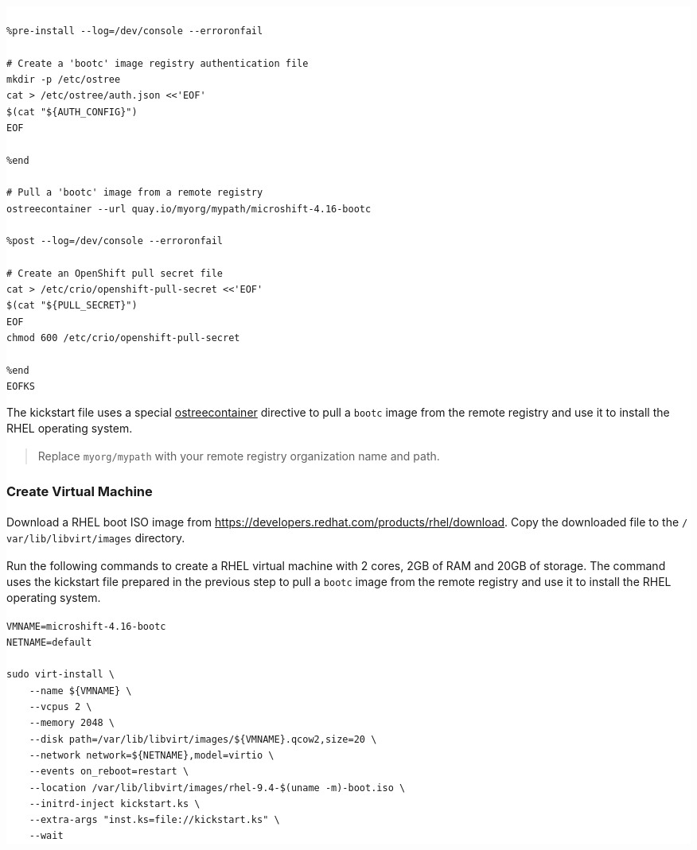 ```

%pre-install --log=/dev/console --erroronfail

# Create a 'bootc' image registry authentication file
mkdir -p /etc/ostree
cat > /etc/ostree/auth.json <<'EOF'
$(cat "${AUTH_CONFIG}")
EOF

%end

# Pull a 'bootc' image from a remote registry
ostreecontainer --url quay.io/myorg/mypath/microshift-4.16-bootc

%post --log=/dev/console --erroronfail

# Create an OpenShift pull secret file
cat > /etc/crio/openshift-pull-secret <<'EOF'
$(cat "${PULL_SECRET}")
EOF
chmod 600 /etc/crio/openshift-pull-secret

%end
EOFKS
```

The kickstart file uses a special [ostreecontainer](https://pykickstart.readthedocs.io/en/latest/kickstart-docs.html#ostreecontainer)
directive to pull a `bootc` image from the remote registry and use it to install
the RHEL operating system.

> Replace `myorg/mypath` with your remote registry organization name and path.

### Create Virtual Machine

Download a RHEL boot ISO image from https://developers.redhat.com/products/rhel/download.
Copy the downloaded file to the `/var/lib/libvirt/images` directory.

Run the following commands to create a RHEL virtual machine with 2 cores, 2GB of
RAM and 20GB of storage. The command uses the kickstart file prepared in the
previous step to pull a `bootc` image from the remote registry and use it to install
the RHEL operating system.

```
VMNAME=microshift-4.16-bootc
NETNAME=default

sudo virt-install \
    --name ${VMNAME} \
    --vcpus 2 \
    --memory 2048 \
    --disk path=/var/lib/libvirt/images/${VMNAME}.qcow2,size=20 \
    --network network=${NETNAME},model=virtio \
    --events on_reboot=restart \
    --location /var/lib/libvirt/images/rhel-9.4-$(uname -m)-boot.iso \
    --initrd-inject kickstart.ks \
    --extra-args "inst.ks=file://kickstart.ks" \
    --wait
```
